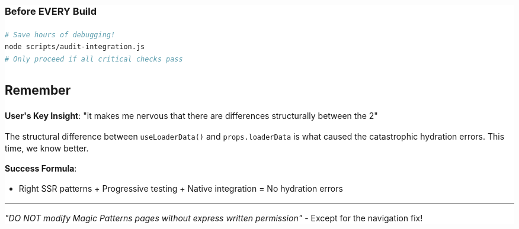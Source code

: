 ### Before EVERY Build
```bash
# Save hours of debugging!
node scripts/audit-integration.js
# Only proceed if all critical checks pass
```

## Remember

**User's Key Insight**: "it makes me nervous that there are differences structurally between the 2"

The structural difference between `useLoaderData()` and `props.loaderData` is what caused the catastrophic hydration errors. This time, we know better.

**Success Formula**: 
- Right SSR patterns + Progressive testing + Native integration = No hydration errors

---

*"DO NOT modify Magic Patterns pages without express written permission"* - Except for the navigation fix!